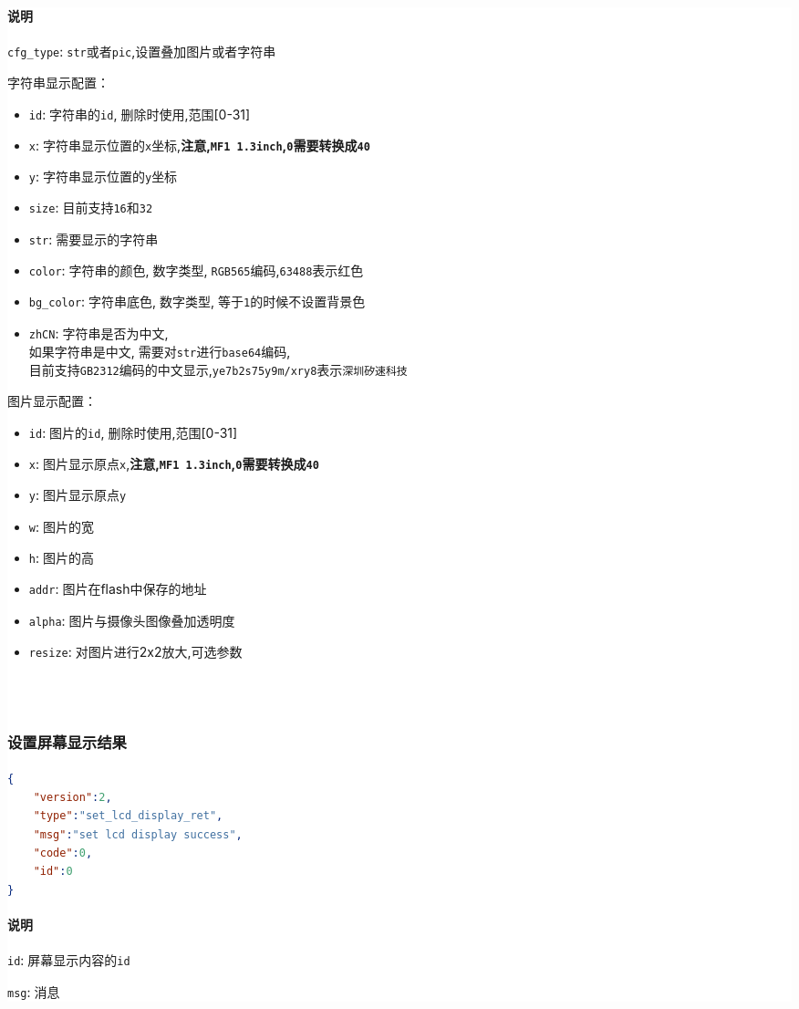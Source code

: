 #### 说明

`cfg_type`: `str`或者`pic`,设置叠加图片或者字符串

字符串显示配置：

  - `id`: 字符串的`id`, 删除时使用,范围[0-31]

  - `x`: 字符串显示位置的`x`坐标,**注意,`MF1 1.3inch`,`0`需要转换成`40`**

  - `y`: 字符串显示位置的`y`坐标

  - `size`: 目前支持`16`和`32`

  - `str`: 需要显示的字符串

  - `color`: 字符串的颜色, 数字类型, `RGB565`编码,`63488`表示红色

  - `bg_color`: 字符串底色, 数字类型, 等于`1`的时候不设置背景色

  - `zhCN`: 字符串是否为中文,<br>如果字符串是中文, 需要对`str`进行`base64`编码, <br>目前支持`GB2312`编码的中文显示,`ye7b2s75y9m/xry8`表示`深圳矽速科技`

图片显示配置：

  - `id`: 图片的`id`, 删除时使用,范围[0-31]

  - `x`: 图片显示原点`x`,**注意,`MF1 1.3inch`,`0`需要转换成`40`**

  - `y`: 图片显示原点`y`

  - `w`: 图片的宽

  - `h`: 图片的高

  - `addr`: 图片在flash中保存的地址

  - `alpha`: 图片与摄像头图像叠加透明度

  - `resize`: 对图片进行2x2放大,可选参数

<br/>
<br/>

### **设置屏幕显示结果**

```json
{
    "version":2,
    "type":"set_lcd_display_ret",
    "msg":"set lcd display success",
    "code":0,
    "id":0
}
```

#### 说明

`id`: 屏幕显示内容的`id`

`msg`: 消息
